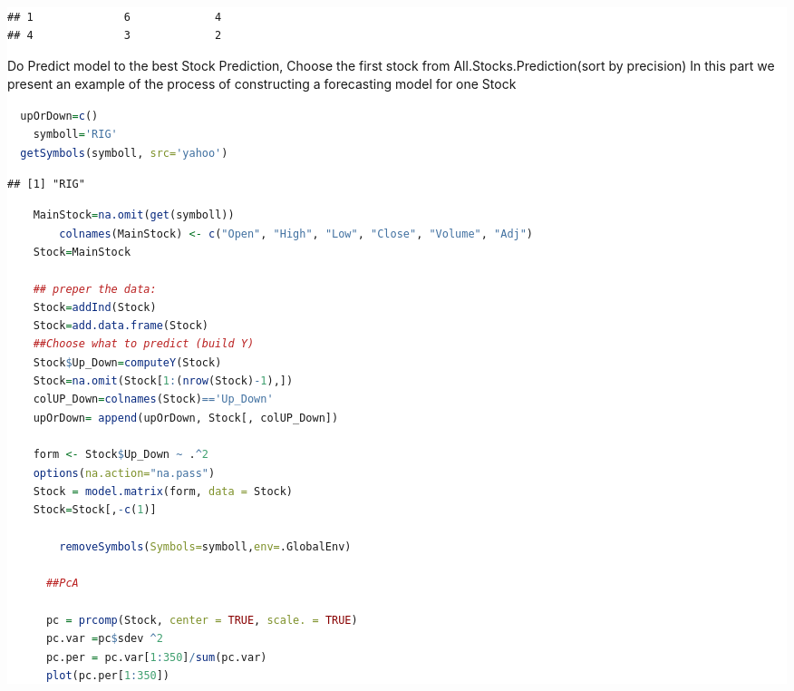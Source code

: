     ## 1              6             4
    ## 4              3             2

Do Predict model to the best Stock Prediction, Choose the first stock from All.Stocks.Prediction(sort by precision) In this part we present an example of the process of constructing a forecasting model for one Stock

``` r
  upOrDown=c()
    symboll='RIG'
  getSymbols(symboll, src='yahoo')
```

    ## [1] "RIG"

``` r
    MainStock=na.omit(get(symboll))
        colnames(MainStock) <- c("Open", "High", "Low", "Close", "Volume", "Adj")
    Stock=MainStock
    
    ## preper the data:
    Stock=addInd(Stock)
    Stock=add.data.frame(Stock)
    ##Choose what to predict (build Y)
    Stock$Up_Down=computeY(Stock)
    Stock=na.omit(Stock[1:(nrow(Stock)-1),])
    colUP_Down=colnames(Stock)=='Up_Down'
    upOrDown= append(upOrDown, Stock[, colUP_Down])
   
    form <- Stock$Up_Down ~ .^2
    options(na.action="na.pass")
    Stock = model.matrix(form, data = Stock)
    Stock=Stock[,-c(1)]
    
        removeSymbols(Symbols=symboll,env=.GlobalEnv)

      ##PcA
      
      pc = prcomp(Stock, center = TRUE, scale. = TRUE) 
      pc.var =pc$sdev ^2
      pc.per = pc.var[1:350]/sum(pc.var)
      plot(pc.per[1:350])
```
